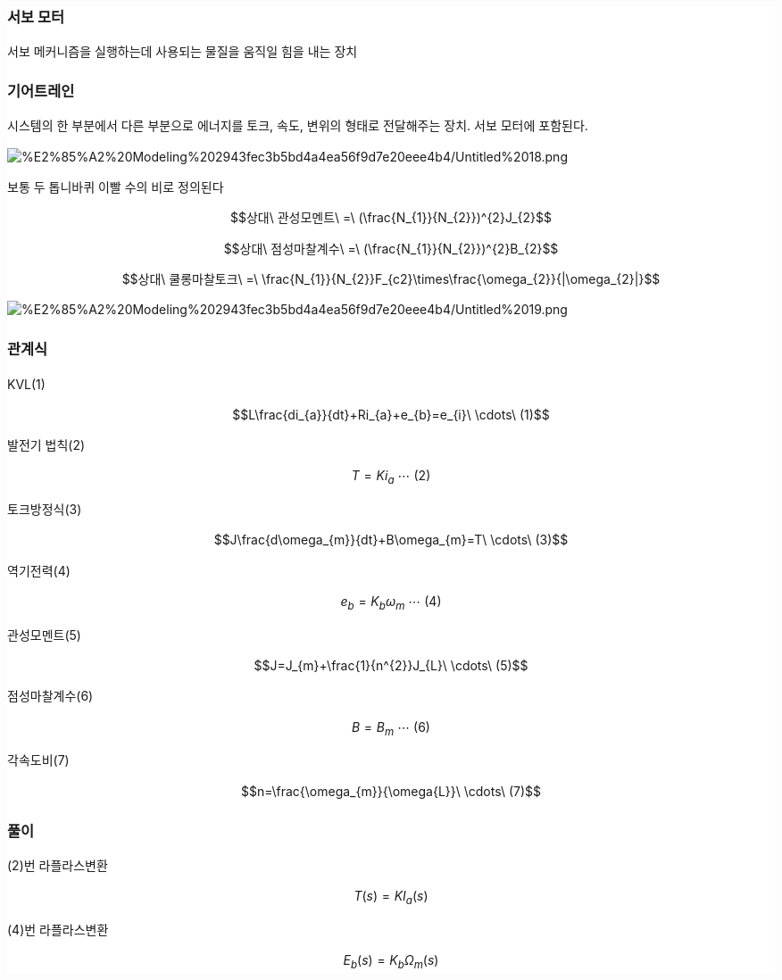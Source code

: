 ### 서보 모터

서보 메커니즘을 실행하는데 사용되는 물질을 움직일 힘을 내는 장치

### 기어트레인

시스템의 한 부분에서 다른 부분으로 에너지를 토크, 속도, 변위의 형태로 전달해주는 장치. 서보 모터에 포함된다.

![%E2%85%A2%20Modeling%202943fec3b5bd4a4ea56f9d7e20eee4b4/Untitled%2018.png](%E2%85%A2%20Modeling%202943fec3b5bd4a4ea56f9d7e20eee4b4/Untitled%2018.png)

보통 두 톱니바퀴 이빨 수의 비로 정의된다

$$상대\ 관성모멘트\ =\ (\frac{N_{1}}{N_{2}})^{2}J_{2}$$

$$상대\ 점성마찰계수\ =\ (\frac{N_{1}}{N_{2}})^{2}B_{2}$$

$$상대\ 쿨롱마찰토크\ =\ \frac{N_{1}}{N_{2}}F_{c2}\times\frac{\omega_{2}}{|\omega_{2}|}$$

  

![%E2%85%A2%20Modeling%202943fec3b5bd4a4ea56f9d7e20eee4b4/Untitled%2019.png](%E2%85%A2%20Modeling%202943fec3b5bd4a4ea56f9d7e20eee4b4/Untitled%2019.png)

### 관계식

KVL(1)

$$L\frac{di_{a}}{dt}+Ri_{a}+e_{b}=e_{i}\ \cdots\ (1)$$

발전기 법칙(2)

$$T=Ki_{a}\ \cdots\ (2)$$

토크방정식(3)

$$J\frac{d\omega_{m}}{dt}+B\omega_{m}=T\ \cdots\ (3)$$

역기전력(4)

$$e_{b}=K_{b}\omega_{m}\ \cdots\ (4)$$

관성모멘트(5)

$$J=J_{m}+\frac{1}{n^{2}}J_{L}\ \cdots\ (5)$$

점성마찰계수(6)

$$B=B_{m}\ \cdots\ (6)$$

각속도비(7)

$$n=\frac{\omega_{m}}{\omega{L}}\ \cdots\ (7)$$

### 풀이

(2)번 라플라스변환

$$T(s)=KI_{a}(s)$$

(4)번 라플라스변환

$$E_{b}(s)=K_{b}\Omega_{m}(s)$$
